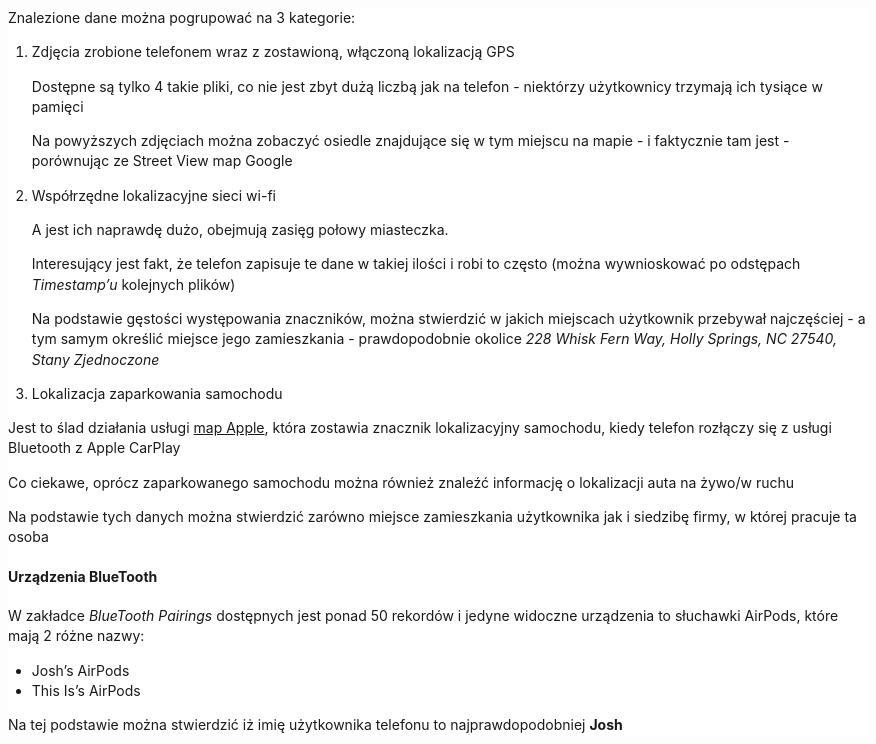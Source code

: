 Znalezione dane można pogrupować na 3 kategorie:



1. Zdjęcia zrobione telefonem wraz z zostawioną, włączoną lokalizacją GPS

    



    Dostępne są tylko 4 takie pliki, co nie jest zbyt dużą liczbą jak na telefon - niektórzy użytkownicy trzymają ich tysiące w pamięci


    Na powyższych zdjęciach można zobaczyć osiedle znajdujące się w tym miejscu na mapie - i faktycznie tam jest - porównując ze Street View map Google

2. Współrzędne lokalizacyjne sieci wi-fi

    



    A jest ich naprawdę dużo, obejmują zasięg połowy miasteczka.


    Interesujący jest fakt, że telefon zapisuje te dane w takiej ilości i robi to często (można wywnioskować po odstępach _Timestamp’u_ kolejnych plików)


    Na podstawie gęstości występowania znaczników, można stwierdzić w jakich miejscach użytkownik przebywał najczęściej - a tym samym określić miejsce jego zamieszkania - prawdopodobnie okolice _228 Whisk Fern Way, Holly Springs, NC 27540, Stany Zjednoczone_


    


3. Lokalizacja zaparkowania samochodu




Jest to ślad działania usługi [map Apple](https://support.apple.com/pl-pl/guide/iphone/ipha13ef1c2e/ios), która zostawia znacznik lokalizacyjny samochodu, kiedy telefon rozłączy się z usługi Bluetooth z Apple CarPlay




Co ciekawe, oprócz zaparkowanego samochodu można również znaleźć informację o lokalizacji auta na żywo/w ruchu

Na podstawie tych danych można stwierdzić zarówno miejsce zamieszkania użytkownika jak i siedzibę firmy, w której pracuje ta osoba


#### Urządzenia BlueTooth

W zakładce _BlueTooth Pairings_ dostępnych jest ponad 50 rekordów i jedyne widoczne urządzenia to słuchawki AirPods, które mają 2 różne nazwy:



* Josh’s AirPods
* This Is’s AirPods

Na tej podstawie można stwierdzić iż imię użytkownika telefonu to najprawdopodobniej **Josh**

